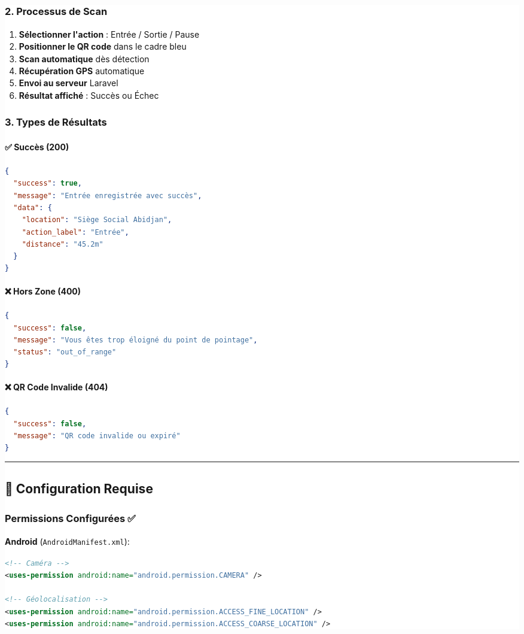 ### 2. **Processus de Scan**

1. **Sélectionner l'action** : Entrée / Sortie / Pause
2. **Positionner le QR code** dans le cadre bleu
3. **Scan automatique** dès détection
4. **Récupération GPS** automatique
5. **Envoi au serveur** Laravel
6. **Résultat affiché** : Succès ou Échec

### 3. **Types de Résultats**

#### ✅ **Succès (200)**
```json
{
  "success": true,
  "message": "Entrée enregistrée avec succès",
  "data": {
    "location": "Siège Social Abidjan",
    "action_label": "Entrée",
    "distance": "45.2m"
  }
}
```

#### ❌ **Hors Zone (400)**
```json
{
  "success": false,
  "message": "Vous êtes trop éloigné du point de pointage",
  "status": "out_of_range"
}
```

#### ❌ **QR Code Invalide (404)**
```json
{
  "success": false,
  "message": "QR code invalide ou expiré"
}
```

---

## 🔧 Configuration Requise

### Permissions Configurées ✅

**Android** (`AndroidManifest.xml`):
```xml
<!-- Caméra -->
<uses-permission android:name="android.permission.CAMERA" />

<!-- Géolocalisation -->
<uses-permission android:name="android.permission.ACCESS_FINE_LOCATION" />
<uses-permission android:name="android.permission.ACCESS_COARSE_LOCATION" />
```
